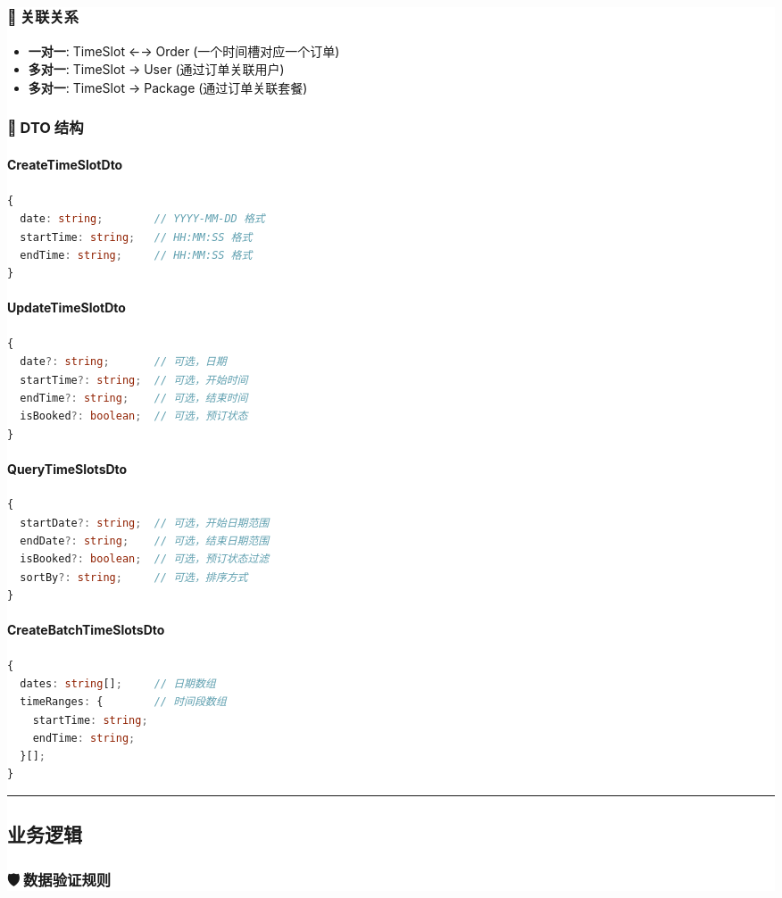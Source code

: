 ### 🔗 关联关系
- **一对一**: TimeSlot ←→ Order (一个时间槽对应一个订单)
- **多对一**: TimeSlot → User (通过订单关联用户)
- **多对一**: TimeSlot → Package (通过订单关联套餐)

### 📝 DTO 结构

#### CreateTimeSlotDto
```typescript
{
  date: string;        // YYYY-MM-DD 格式
  startTime: string;   // HH:MM:SS 格式
  endTime: string;     // HH:MM:SS 格式
}
```

#### UpdateTimeSlotDto
```typescript
{
  date?: string;       // 可选，日期
  startTime?: string;  // 可选，开始时间
  endTime?: string;    // 可选，结束时间
  isBooked?: boolean;  // 可选，预订状态
}
```

#### QueryTimeSlotsDto
```typescript
{
  startDate?: string;  // 可选，开始日期范围
  endDate?: string;    // 可选，结束日期范围
  isBooked?: boolean;  // 可选，预订状态过滤
  sortBy?: string;     // 可选，排序方式
}
```

#### CreateBatchTimeSlotsDto
```typescript
{
  dates: string[];     // 日期数组
  timeRanges: {        // 时间段数组
    startTime: string;
    endTime: string;
  }[];
}
```

---

## 业务逻辑

### 🛡️ 数据验证规则

